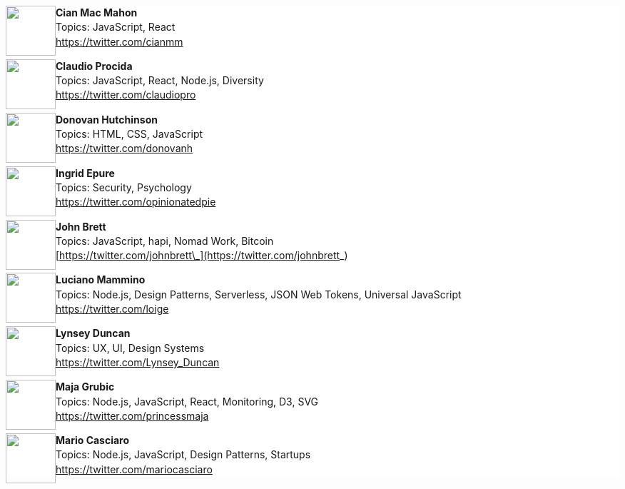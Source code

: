 <img src="https://api.microlink.io/?url=https://twitter.com/cianmm&embed=image.url" height="70px" width="70px" align="left" alt="" />

**Cian Mac Mahon**\
Topics: JavaScript, React\
https://twitter.com/cianmm

<img src="https://api.microlink.io/?url=https://twitter.com/claudiopro&embed=image.url" height="70px" width="70px" align="left" alt="" />

**Claudio Procida**\
Topics: JavaScript, React, Node.js, Diversity\
https://twitter.com/claudiopro

<img src="https://api.microlink.io/?url=https://twitter.com/donovanh&embed=image.url" height="70px" width="70px" align="left" alt="" />

**Donovan Hutchinson**\
Topics: HTML, CSS, JavaScript\
https://twitter.com/donovanh

<img src="https://api.microlink.io/?url=https://twitter.com/opinionatedpie&embed=image.url" height="70px" width="70px" align="left" alt="" />

**Ingrid Epure**\
Topics: Security, Psychology\
https://twitter.com/opinionatedpie

<img src="https://api.microlink.io/?url=https://twitter.com/johnbrett_&embed=image.url" height="70px" width="70px" align="left" alt="" />

**John Brett**\
Topics: JavaScript, hapi, Nomad Work, Bitcoin\
[https://twitter.com/johnbrett\_](https://twitter.com/johnbrett_)

<img src="https://api.microlink.io/?url=https://twitter.com/loige&embed=image.url" height="70px" width="70px" align="left" alt="" />

**Luciano Mammino**\
Topics: Node.js, Design Patterns, Serverless, JSON Web Tokens, Universal JavaScript\
https://twitter.com/loige

<img src="https://api.microlink.io/?url=https://twitter.com/Lynsey_Duncan&embed=image.url" height="70px" width="70px" align="left" alt="" />

**Lynsey Duncan**\
Topics: UX, UI, Design Systems\
https://twitter.com/Lynsey_Duncan

<img src="https://api.microlink.io/?url=https://twitter.com/princessmaja&embed=image.url" height="70px" width="70px" align="left" alt="" />

**Maja Grubic**\
Topics: Node.js, JavaScript, React, Monitoring, D3, SVG\
https://twitter.com/princessmaja

<img src="https://api.microlink.io/?url=https://twitter.com/mariocasciaro&embed=image.url" height="70px" width="70px" align="left" alt="" />

**Mario Casciaro**\
Topics: Node.js, JavaScript, Design Patterns, Startups\
https://twitter.com/mariocasciaro
